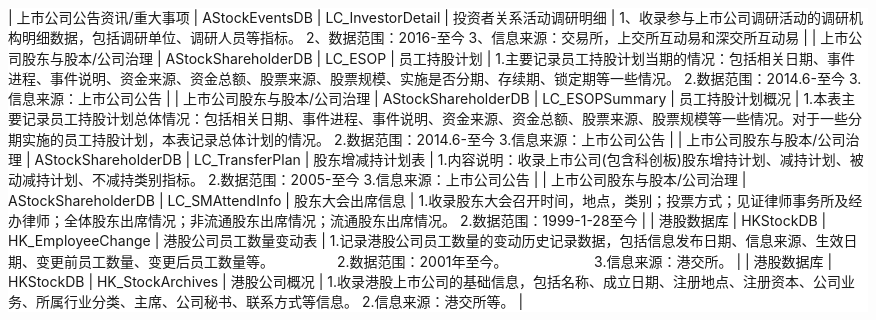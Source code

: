 | 上市公司公告资讯/重大事项            | AStockEventsDB       | LC_InvestorDetail         | 投资者关系活动调研明细   | 1、收录参与上市公司调研活动的调研机构明细数据，包括调研单位、调研人员等指标。   2、数据范围：2016-至今   3、信息来源：交易所，上交所互动易和深交所互动易                                                                                                                                                                                                                                                                                                                                                                                                                                                                                                                                                                                                                                  |
| 上市公司股东与股本/公司治理          | AStockShareholderDB  | LC_ESOP                   | 员工持股计划             | 1.主要记录员工持股计划当期的情况：包括相关日期、事件进程、事件说明、资金来源、资金总额、股票来源、股票规模、实施是否分期、存续期、锁定期等一些情况。   2.数据范围：2014.6-至今   3.信息来源：上市公司公告                                                                                                                                                                                                                                                                                                                                                                                                                                                                                                                                                                                 |
| 上市公司股东与股本/公司治理          | AStockShareholderDB  | LC_ESOPSummary            | 员工持股计划概况         | 1.本表主要记录员工持股计划总体情况：包括相关日期、事件进程、事件说明、资金来源、资金总额、股票来源、股票规模等一些情况。对于一些分期实施的员工持股计划，本表记录总体计划的情况。   2.数据范围：2014.6-至今   3.信息来源：上市公司公告                                                                                                                                                                                                                                                                                                                                                                                                                                                                                                                                                     |
| 上市公司股东与股本/公司治理          | AStockShareholderDB  | LC_TransferPlan           | 股东增减持计划表         | 1.内容说明：收录上市公司(包含科创板)股东增持计划、减持计划、被动减持计划、不减持类别指标。   2.数据范围：2005-至今   3.信息来源：上市公司公告                                                                                                                                                                                                                                                                                                                                                                                                                                                                                                                                                                                                                                             |
| 上市公司股东与股本/公司治理          | AStockShareholderDB  | LC_SMAttendInfo           | 股东大会出席信息         | 1.收录股东大会召开时间，地点，类别；投票方式；见证律师事务所及经办律师；全体股东出席情况；非流通股东出席情况；流通股东出席情况。   2.数据范围：1999-1-28至今                                                                                                                                                                                                                                                                                                                                                                                                                                                                                                                                                                                                                              |
| 港股数据库                           | HKStockDB            | HK_EmployeeChange         | 港股公司员工数量变动表   | 1.记录港股公司员工数量的变动历史记录数据，包括信息发布日期、信息来源、生效日期、变更前员工数量、变更后员工数量等。                  2.数据范围：2001年至今。                        3.信息来源：港交所。                                                                                                                                                                                                                                                                                                                                                                                                                                                                                                                                                                                  |
| 港股数据库                           | HKStockDB            | HK_StockArchives          | 港股公司概况             | 1.收录港股上市公司的基础信息，包括名称、成立日期、注册地点、注册资本、公司业务、所属行业分类、主席、公司秘书、联系方式等信息。   2.信息来源：港交所等。                                                                                                                                                                                                                                                                                                                                                                                                                                                                                                                                                                                                                                   |